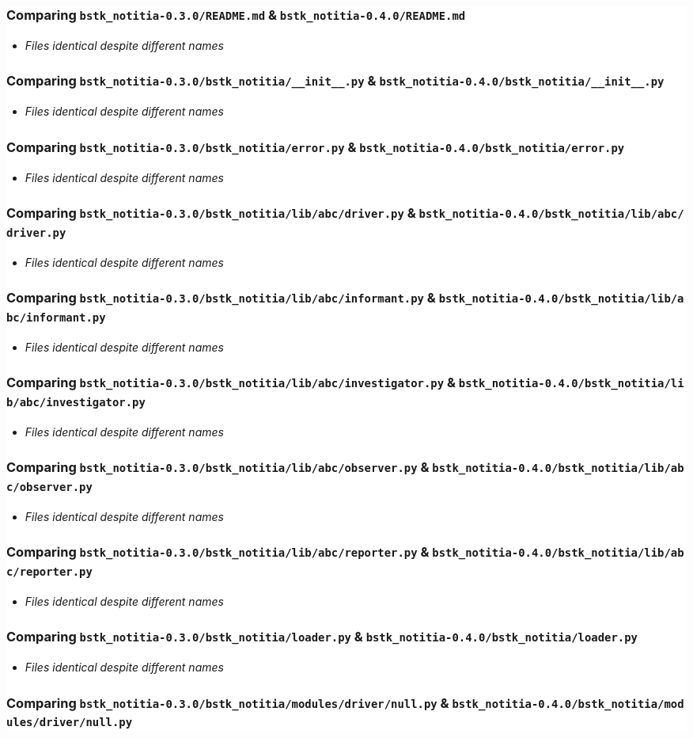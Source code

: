 ### Comparing `bstk_notitia-0.3.0/README.md` & `bstk_notitia-0.4.0/README.md`

 * *Files identical despite different names*

### Comparing `bstk_notitia-0.3.0/bstk_notitia/__init__.py` & `bstk_notitia-0.4.0/bstk_notitia/__init__.py`

 * *Files identical despite different names*

### Comparing `bstk_notitia-0.3.0/bstk_notitia/error.py` & `bstk_notitia-0.4.0/bstk_notitia/error.py`

 * *Files identical despite different names*

### Comparing `bstk_notitia-0.3.0/bstk_notitia/lib/abc/driver.py` & `bstk_notitia-0.4.0/bstk_notitia/lib/abc/driver.py`

 * *Files identical despite different names*

### Comparing `bstk_notitia-0.3.0/bstk_notitia/lib/abc/informant.py` & `bstk_notitia-0.4.0/bstk_notitia/lib/abc/informant.py`

 * *Files identical despite different names*

### Comparing `bstk_notitia-0.3.0/bstk_notitia/lib/abc/investigator.py` & `bstk_notitia-0.4.0/bstk_notitia/lib/abc/investigator.py`

 * *Files identical despite different names*

### Comparing `bstk_notitia-0.3.0/bstk_notitia/lib/abc/observer.py` & `bstk_notitia-0.4.0/bstk_notitia/lib/abc/observer.py`

 * *Files identical despite different names*

### Comparing `bstk_notitia-0.3.0/bstk_notitia/lib/abc/reporter.py` & `bstk_notitia-0.4.0/bstk_notitia/lib/abc/reporter.py`

 * *Files identical despite different names*

### Comparing `bstk_notitia-0.3.0/bstk_notitia/loader.py` & `bstk_notitia-0.4.0/bstk_notitia/loader.py`

 * *Files identical despite different names*

### Comparing `bstk_notitia-0.3.0/bstk_notitia/modules/driver/null.py` & `bstk_notitia-0.4.0/bstk_notitia/modules/driver/null.py`
